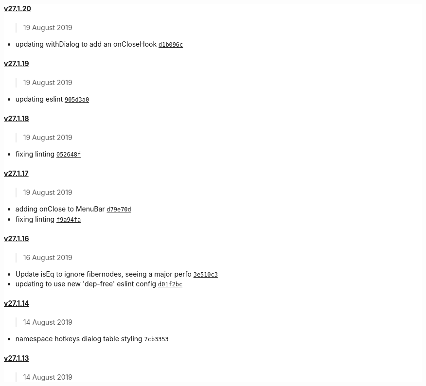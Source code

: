 #### [v27.1.20](https://github.com/TeselaGen/teselagen-react-components/compare/v27.1.19...v27.1.20)

> 19 August 2019

- updating withDialog to add an onCloseHook [`d1b096c`](https://github.com/TeselaGen/teselagen-react-components/commit/d1b096c4bdeadfd54a5a1fff27e99822949b7c4b)

#### [v27.1.19](https://github.com/TeselaGen/teselagen-react-components/compare/v27.1.18...v27.1.19)

> 19 August 2019

- updating eslint [`905d3a0`](https://github.com/TeselaGen/teselagen-react-components/commit/905d3a035f924f35e0ee25756527f2c346133d3d)

#### [v27.1.18](https://github.com/TeselaGen/teselagen-react-components/compare/v27.1.17...v27.1.18)

> 19 August 2019

- fixing linting [`052648f`](https://github.com/TeselaGen/teselagen-react-components/commit/052648f32a71adfbf4e05d25d5d5f9be4d5f27df)

#### [v27.1.17](https://github.com/TeselaGen/teselagen-react-components/compare/v27.1.16...v27.1.17)

> 19 August 2019

- adding onClose to MenuBar [`d79e70d`](https://github.com/TeselaGen/teselagen-react-components/commit/d79e70dba9d6b6fca17c9fe0a068e18c76f816c8)
- fixing linting [`f9a94fa`](https://github.com/TeselaGen/teselagen-react-components/commit/f9a94fa883b7c23451d062e781c998d6a16d0247)

#### [v27.1.16](https://github.com/TeselaGen/teselagen-react-components/compare/v27.1.14...v27.1.16)

> 16 August 2019

- Update isEq to ignore fibernodes, seeing a major perfo [`3e510c3`](https://github.com/TeselaGen/teselagen-react-components/commit/3e510c3e31001d5cf091f9ca1b062b5c1d6b2413)
- updating to use new 'dep-free' eslint config [`d01f2bc`](https://github.com/TeselaGen/teselagen-react-components/commit/d01f2bcf7bf954b968d1b02a04b3b4254c6b32c7)

#### [v27.1.14](https://github.com/TeselaGen/teselagen-react-components/compare/v27.1.13...v27.1.14)

> 14 August 2019

- namespace hotkeys dialog table styling [`7cb3353`](https://github.com/TeselaGen/teselagen-react-components/commit/7cb33538d7c74d70ea0f99b71bacd49977c1538c)

#### [v27.1.13](https://github.com/TeselaGen/teselagen-react-components/compare/v27.1.12...v27.1.13)

> 14 August 2019
